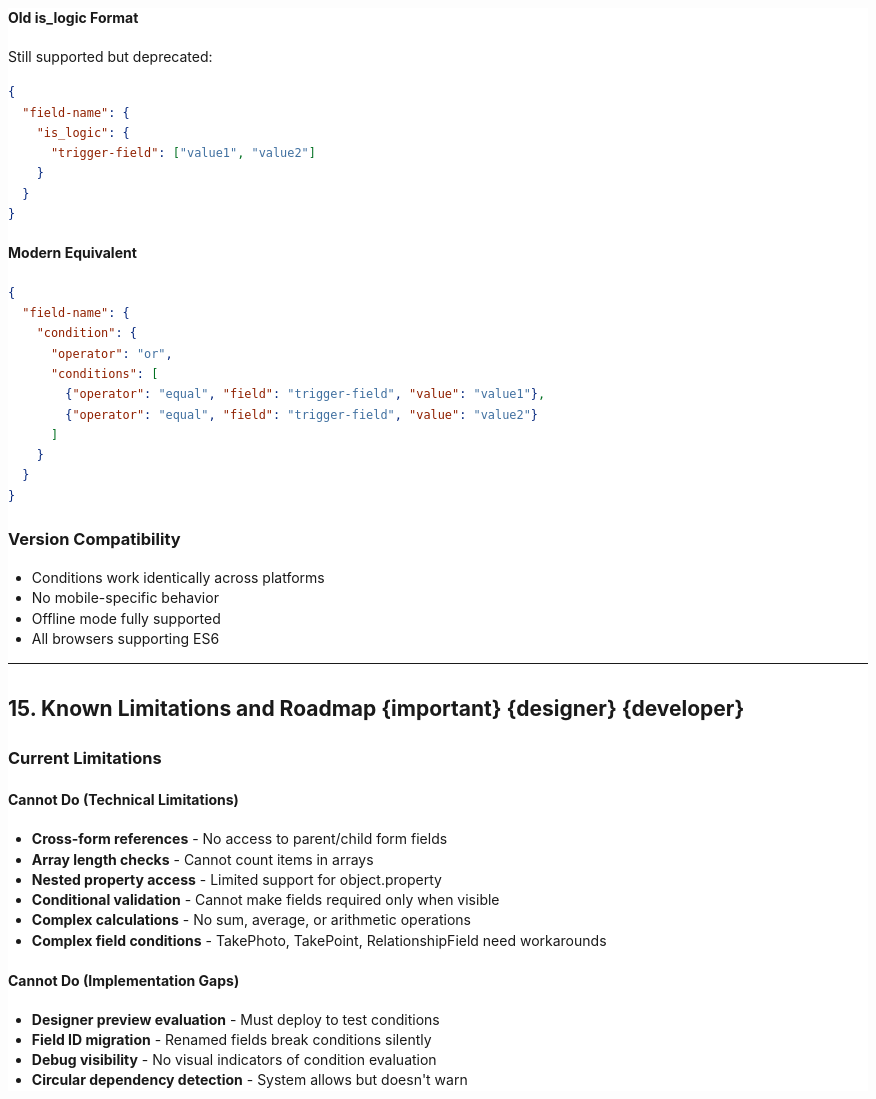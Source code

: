 #### Old is_logic Format
Still supported but deprecated:
```json
{
  "field-name": {
    "is_logic": {
      "trigger-field": ["value1", "value2"]
    }
  }
}
```

#### Modern Equivalent
```json
{
  "field-name": {
    "condition": {
      "operator": "or",
      "conditions": [
        {"operator": "equal", "field": "trigger-field", "value": "value1"},
        {"operator": "equal", "field": "trigger-field", "value": "value2"}
      ]
    }
  }
}
```

### Version Compatibility
- Conditions work identically across platforms
- No mobile-specific behavior
- Offline mode fully supported
- All browsers supporting ES6

---

## 15. Known Limitations and Roadmap {important} {designer} {developer}

### Current Limitations

#### Cannot Do (Technical Limitations)
- **Cross-form references** - No access to parent/child form fields
- **Array length checks** - Cannot count items in arrays
- **Nested property access** - Limited support for object.property
- **Conditional validation** - Cannot make fields required only when visible
- **Complex calculations** - No sum, average, or arithmetic operations
- **Complex field conditions** - TakePhoto, TakePoint, RelationshipField need workarounds

#### Cannot Do (Implementation Gaps)
- **Designer preview evaluation** - Must deploy to test conditions
- **Field ID migration** - Renamed fields break conditions silently
- **Debug visibility** - No visual indicators of condition evaluation
- **Circular dependency detection** - System allows but doesn't warn
